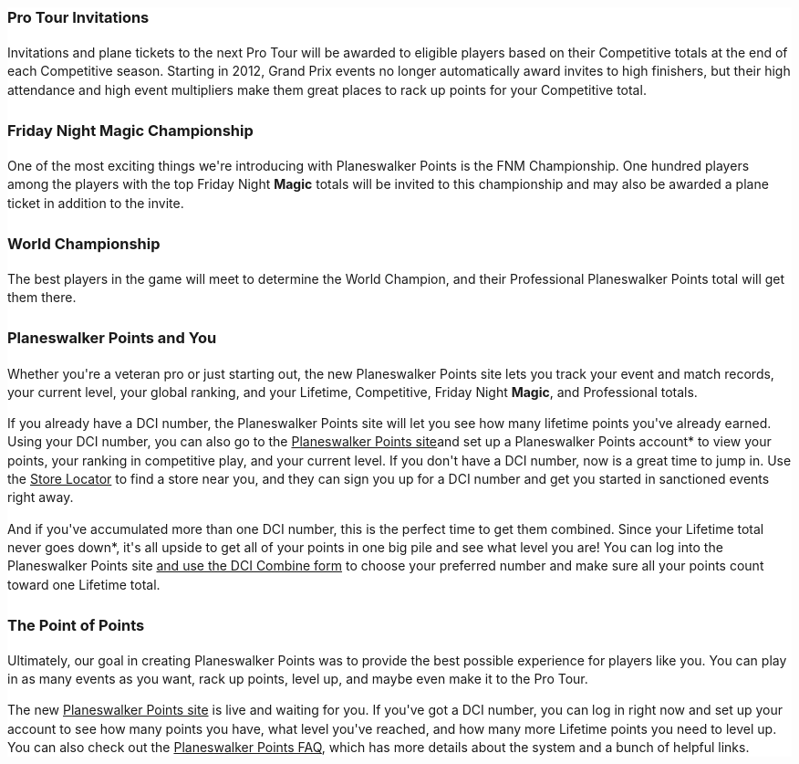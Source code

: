 
### Pro Tour Invitations


Invitations and plane tickets to the next Pro Tour will be awarded to eligible players based on their Competitive totals at the end of each Competitive season. Starting in 2012, Grand Prix events no longer automatically award invites to high finishers, but their high attendance and high event multipliers make them great places to rack up points for your Competitive total.


### Friday Night Magic Championship


One of the most exciting things we're introducing with Planeswalker Points is the FNM Championship. One hundred players among the players with the top Friday Night **Magic** totals will be invited to this championship and may also be awarded a plane ticket in addition to the invite.


### World Championship


The best players in the game will meet to determine the World Champion, and their Professional Planeswalker Points total will get them there.


### Planeswalker Points and You


Whether you're a veteran pro or just starting out, the new Planeswalker Points site lets you track your event and match records, your current level, your global ranking, and your Lifetime, Competitive, Friday Night **Magic**, and Professional totals.


If you already have a DCI number, the Planeswalker Points site will let you see how many lifetime points you've already earned. Using your DCI number, you can also go to the [Planeswalker Points site](http://www.wizards.com/magic/planeswalkerpoints)and set up a Planeswalker Points account\* to view your points, your ranking in competitive play, and your current level. If you don't have a DCI number, now is a great time to jump in. Use the [Store Locator](http://ww2.wizards.com/StoreAndEventLocator/) to find a store near you, and they can sign you up for a DCI number and get you started in sanctioned events right away.


And if you've accumulated more than one DCI number, this is the perfect time to get them combined. Since your Lifetime total never goes down\*, it's all upside to get all of your points in one big pile and see what level you are! You can log into the Planeswalker Points site [and use the DCI Combine form](http://www.wizards.com/Magic/PlaneswalkerPoints/Forms/Combine) to choose your preferred number and make sure all your points count toward one Lifetime total.


### The Point of Points


Ultimately, our goal in creating Planeswalker Points was to provide the best possible experience for players like you. You can play in as many events as you want, rack up points, level up, and maybe even make it to the Pro Tour.


The new [Planeswalker Points site](http://www.wizards.com/magic/planeswalkerpoints) is live and waiting for you. If you've got a DCI number, you can log in right now and set up your account to see how many points you have, what level you've reached, and how many more Lifetime points you need to level up. You can also check out the [Planeswalker Points FAQ](http://www.wizards.com/Magic/Magazine/Article.aspx?x=mtg/daily/feature/159a), which has more details about the system and a bunch of helpful links.
